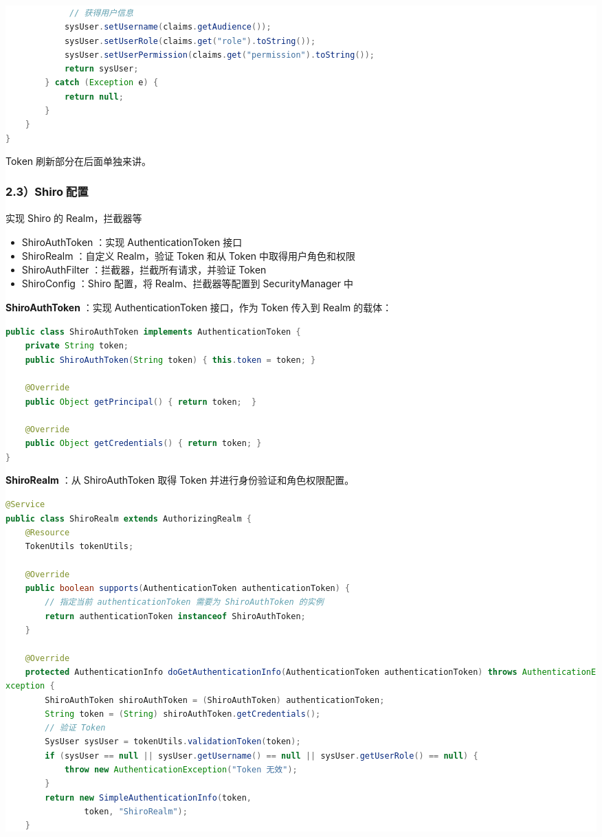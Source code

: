 ```java
             // 获得用户信息
            sysUser.setUsername(claims.getAudience());
            sysUser.setUserRole(claims.get("role").toString());
            sysUser.setUserPermission(claims.get("permission").toString());
            return sysUser;
        } catch (Exception e) {
            return null;
        }
    }
}
```

Token 刷新部分在后面单独来讲。

### 2.3）Shiro 配置

实现 Shiro 的 Realm，拦截器等

- ShiroAuthToken ：实现 AuthenticationToken 接口
- ShiroRealm ：自定义 Realm，验证 Token 和从 Token 中取得用户角色和权限
- ShiroAuthFilter ：拦截器，拦截所有请求，并验证 Token
- ShiroConfig ：Shiro 配置，将 Realm、拦截器等配置到 SecurityManager 中

**ShiroAuthToken** ：实现 AuthenticationToken 接口，作为 Token 传入到 Realm 的载体：

```java
public class ShiroAuthToken implements AuthenticationToken {
    private String token;
    public ShiroAuthToken(String token) { this.token = token; }
    
    @Override
    public Object getPrincipal() { return token;  }

    @Override
    public Object getCredentials() { return token; }
}
```

**ShiroRealm** ：从 ShiroAuthToken 取得 Token 并进行身份验证和角色权限配置。

```java
@Service
public class ShiroRealm extends AuthorizingRealm {
    @Resource
    TokenUtils tokenUtils;

    @Override
    public boolean supports(AuthenticationToken authenticationToken) {
        // 指定当前 authenticationToken 需要为 ShiroAuthToken 的实例
        return authenticationToken instanceof ShiroAuthToken;
    }
    
    @Override
    protected AuthenticationInfo doGetAuthenticationInfo(AuthenticationToken authenticationToken) throws AuthenticationException {
        ShiroAuthToken shiroAuthToken = (ShiroAuthToken) authenticationToken;
        String token = (String) shiroAuthToken.getCredentials();
        // 验证 Token
        SysUser sysUser = tokenUtils.validationToken(token);
        if (sysUser == null || sysUser.getUsername() == null || sysUser.getUserRole() == null) {
            throw new AuthenticationException("Token 无效");
        }
        return new SimpleAuthenticationInfo(token,
                token, "ShiroRealm");
    }

```
